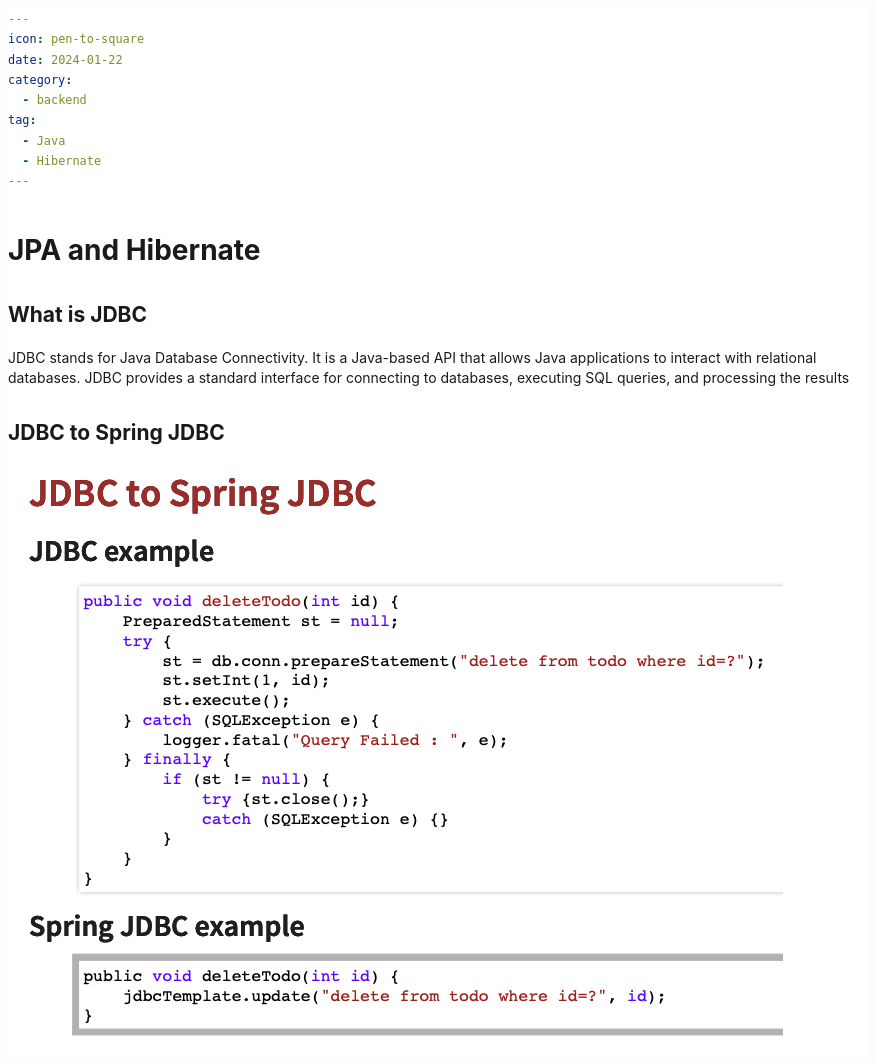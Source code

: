 ```yaml
---
icon: pen-to-square
date: 2024-01-22
category:
  - backend
tag:
  - Java
  - Hibernate
---
```


# JPA and Hibernate

## What is JDBC

JDBC stands for Java Database Connectivity. It is a Java-based API that allows Java applications to interact with relational databases. JDBC provides a standard interface for connecting to databases, executing SQL queries, and processing the results

## JDBC to Spring JDBC

![JDBC to Spring JDBC](/assets/images/spring-jdbc.png)
